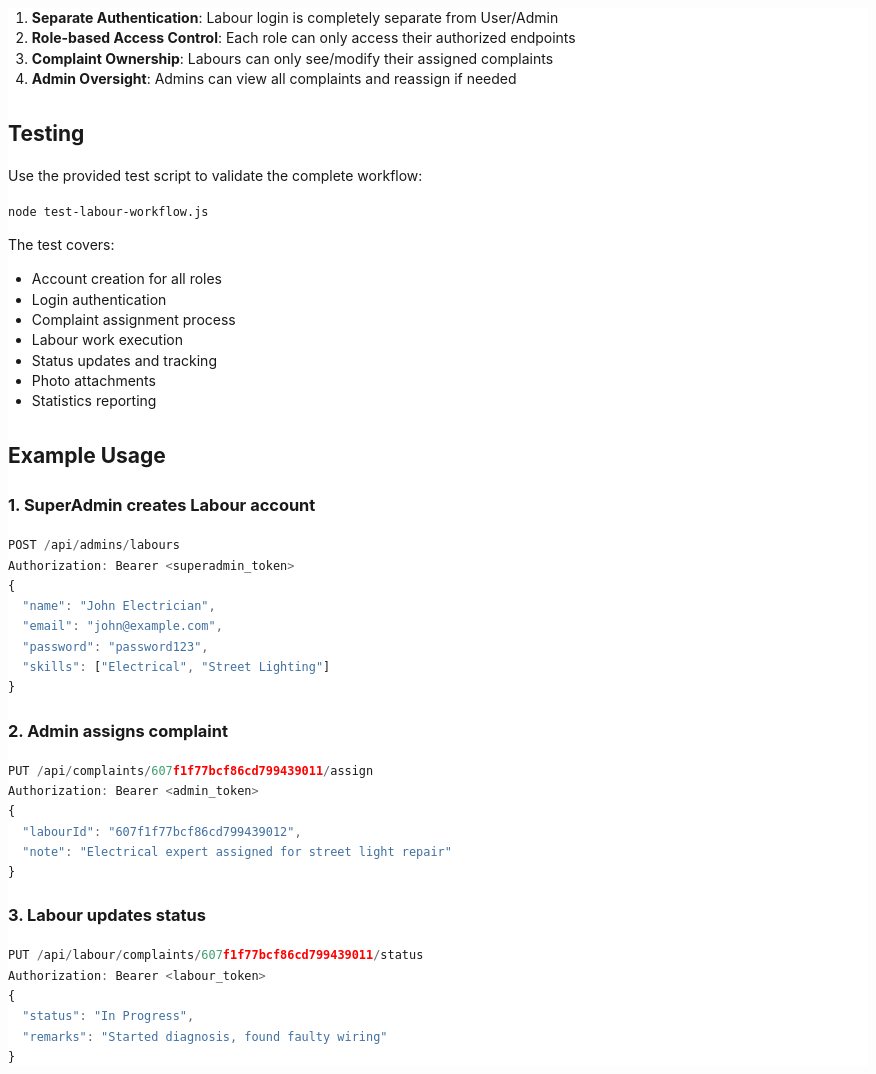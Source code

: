 1. **Separate Authentication**: Labour login is completely separate from User/Admin
2. **Role-based Access Control**: Each role can only access their authorized endpoints
3. **Complaint Ownership**: Labours can only see/modify their assigned complaints
4. **Admin Oversight**: Admins can view all complaints and reassign if needed

## Testing

Use the provided test script to validate the complete workflow:

```bash
node test-labour-workflow.js
```

The test covers:
- Account creation for all roles
- Login authentication
- Complaint assignment process
- Labour work execution
- Status updates and tracking
- Photo attachments
- Statistics reporting

## Example Usage

### 1. SuperAdmin creates Labour account
```javascript
POST /api/admins/labours
Authorization: Bearer <superadmin_token>
{
  "name": "John Electrician",
  "email": "john@example.com", 
  "password": "password123",
  "skills": ["Electrical", "Street Lighting"]
}
```

### 2. Admin assigns complaint
```javascript
PUT /api/complaints/607f1f77bcf86cd799439011/assign
Authorization: Bearer <admin_token>
{
  "labourId": "607f1f77bcf86cd799439012",
  "note": "Electrical expert assigned for street light repair"
}
```

### 3. Labour updates status
```javascript
PUT /api/labour/complaints/607f1f77bcf86cd799439011/status
Authorization: Bearer <labour_token>
{
  "status": "In Progress",
  "remarks": "Started diagnosis, found faulty wiring"
}
```
